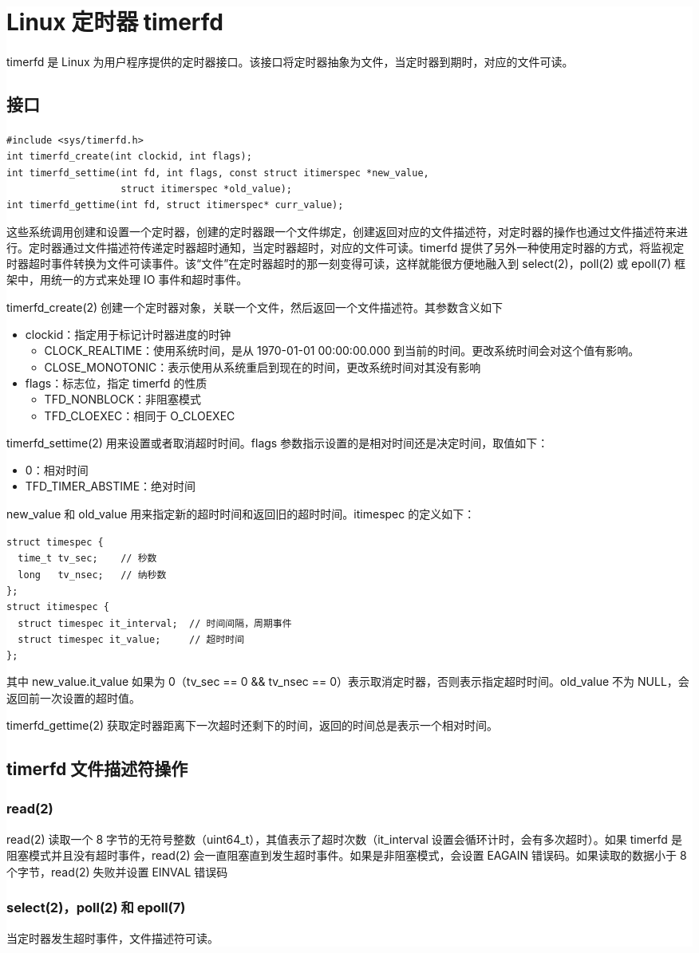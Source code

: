 # Linux 定时器 timerfd
timerfd 是 Linux 为用户程序提供的定时器接口。该接口将定时器抽象为文件，当定时器到期时，对应的文件可读。

## 接口
```
#include <sys/timerfd.h>
int timerfd_create(int clockid, int flags);
int timerfd_settime(int fd, int flags, const struct itimerspec *new_value, 
                    struct itimerspec *old_value);
int timerfd_gettime(int fd, struct itimerspec* curr_value);
```
这些系统调用创建和设置一个定时器，创建的定时器跟一个文件绑定，创建返回对应的文件描述符，对定时器的操作也通过文件描述符来进行。定时器通过文件描述符传递定时器超时通知，当定时器超时，对应的文件可读。timerfd 提供了另外一种使用定时器的方式，将监视定时器超时事件转换为文件可读事件。该“文件”在定时器超时的那一刻变得可读，这样就能很方便地融入到 select(2)，poll(2) 或 epoll(7) 框架中，用统一的方式来处理 IO 事件和超时事件。

timerfd_create(2) 创建一个定时器对象，关联一个文件，然后返回一个文件描述符。其参数含义如下
- clockid：指定用于标记计时器进度的时钟
  - CLOCK_REALTIME：使用系统时间，是从 1970-01-01 00:00:00.000 到当前的时间。更改系统时间会对这个值有影响。
  - CLOSE_MONOTONIC：表示使用从系统重启到现在的时间，更改系统时间对其没有影响
- flags：标志位，指定 timerfd 的性质
  - TFD_NONBLOCK：非阻塞模式
  - TFD_CLOEXEC：相同于 O_CLOEXEC

timerfd_settime(2) 用来设置或者取消超时时间。flags 参数指示设置的是相对时间还是决定时间，取值如下：
- 0：相对时间
- TFD_TIMER_ABSTIME：绝对时间

new_value 和 old_value 用来指定新的超时时间和返回旧的超时时间。itimespec 的定义如下：
```
struct timespec {
  time_t tv_sec;    // 秒数
  long   tv_nsec;   // 纳秒数
};
struct itimespec {
  struct timespec it_interval;  // 时间间隔，周期事件
  struct timespec it_value;     // 超时时间
};
```
其中 new_value.it_value 如果为 0（tv_sec == 0 && tv_nsec == 0）表示取消定时器，否则表示指定超时时间。old_value 不为 NULL，会返回前一次设置的超时值。

timerfd_gettime(2) 获取定时器距离下一次超时还剩下的时间，返回的时间总是表示一个相对时间。

## timerfd 文件描述符操作
### read(2)
read(2) 读取一个 8 字节的无符号整数（uint64_t），其值表示了超时次数（it_interval 设置会循环计时，会有多次超时）。如果 timerfd 是阻塞模式并且没有超时事件，read(2) 会一直阻塞直到发生超时事件。如果是非阻塞模式，会设置 EAGAIN 错误码。如果读取的数据小于 8 个字节，read(2) 失败并设置 EINVAL 错误码

### select(2)，poll(2) 和 epoll(7)
当定时器发生超时事件，文件描述符可读。
